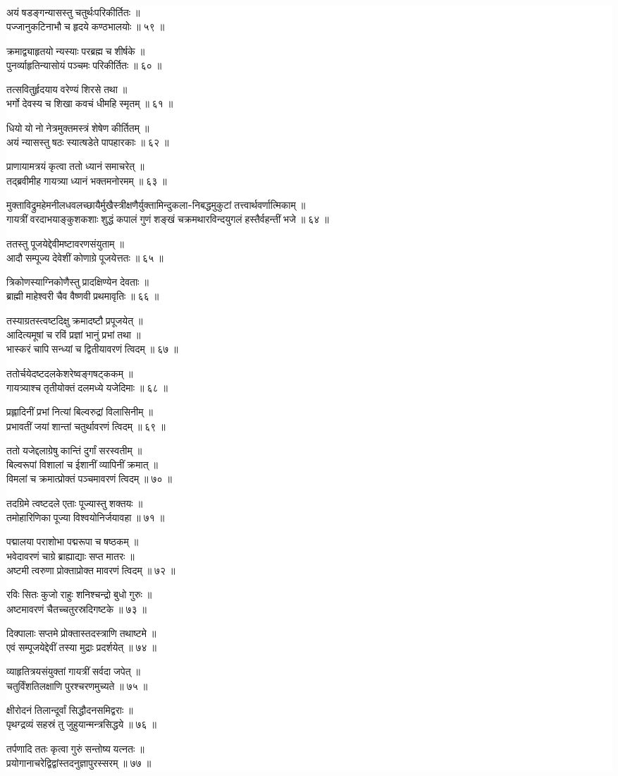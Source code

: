 अयं षडङ्गन्यासस्तु चतुर्थःपरिकीर्तितः ॥  
पज्जानुकटिनाभौ च हृदये कण्ठभालयोः ॥ ५९ ॥   
    
क्रमाद्व्याहृतयो न्यस्याः परब्रह्म च शीर्षके ॥  
पुनर्व्याहृतिन्यासोयं पञ्चमः परिकीर्तितः ॥ ६० ॥   
    
तत्सवितुर्हृदयाय वरेण्यं शिरसे तथा ॥  
भर्गो देवस्य च शिखा कवचं धीमहि स्मृतम् ॥ ६१ ॥   
    
धियो यो नो नेत्रमुक्तमस्त्रं शेषेण कीर्तितम् ॥  
अयं न्यासस्तु षठः स्यात्षडेते पापहारकाः ॥ ६२ ॥   
    
प्राणायामत्रयं कृत्वा ततो ध्यानं समाचरेत् ॥  
तद्ब्रवीमीह गायत्र्या ध्यानं भक्तमनोरमम् ॥ ६३ ॥   
    
मुक्ताविद्रुमहेमनीलधवलच्छायैर्मुखैस्त्रीक्षणैर्युक्तामिन्दुकला-निबद्धमुकुटां तत्त्वार्थवर्णात्मिकाम् ॥  
गायत्रीं वरदाभयाङ्कुशकशाः शुद्धं कपालं गुणं शङ्खं चक्रमथारविन्दयुगलं हस्तैर्वहन्तीं भजे ॥ ६४ ॥   
    
ततस्तु पूजयेद्देवीमष्टावरणसंयुताम् ॥  
आदौ सम्पूज्य देवेशीं कोणाग्रे पूजयेत्ततः ॥ ६५ ॥   
    
त्रिकोणस्याग्निकोणैस्तु प्रादक्षिण्येन देवताः ॥  
ब्राह्मी माहेश्वरी चैव वैष्णवी प्रथमावृतिः ॥ ६६ ॥   
    
तस्याग्रतस्त्वष्टदिक्षु क्रमादष्टौ प्रपूजयेत् ॥  
आदित्यमूषां च रविं प्रज्ञां भानुं प्रभां तथा ॥  
भास्करं चापि सन्ध्यां च द्वितीयावरणं त्विदम् ॥ ६७ ॥   
    
ततोर्चयेदष्टदलकेशरेष्वङ्गषट्ककम् ॥  
गायत्र्याश्च तृतीयोक्तं दलमध्ये यजेदिमाः ॥ ६८ ॥   
    
प्रह्लादिनीं प्रभां नित्यां बिल्वरुद्रां विलासिनीम् ॥  
प्रभावतीं जयां शान्तां चतुर्थावरणं त्विदम् ॥ ६९ ॥   
    
ततो यजेद्दलाग्रेषु कान्तिं दुर्गां सरस्वतीम् ॥  
बिल्वरूपां विशालां च ईशानीं व्यापिनीं क्रमात् ॥  
विमलां च क्रमात्प्रोक्तं पञ्चमावरणं त्विदम् ॥ ७० ॥   
    
तदग्रिमे त्वष्टदले एताः पूज्यास्तु शक्तयः ॥  
तमोहारिणिका पूज्या विश्वयोनिर्जयावहा ॥ ७१ ॥   
    
पद्मालया पराशोभा पद्मरूपा च षष्ठकम् ॥  
भवेदावरणं चाग्रे ब्राह्याद्याः सप्त मातरः ॥  
अष्टमी त्वरुणा प्रोक्ताप्रोक्त मावरणं त्विदम् ॥ ७२ ॥   
    
रविः सितः कुजो राहुः शनिश्चन्द्रो बुधो गुरुः ॥  
अष्टमावरणं चैतच्चतुरस्रदिगष्टके ॥ ७३ ॥   
    
दिक्पालाः सप्तमे प्रोक्तास्तदस्त्राणि तथाष्टमे ॥  
एवं सम्पूजयेद्देवीं तस्या मुद्राः प्रदर्शयेत् ॥ ७४ ॥   
    
व्याहृतित्रयसंयुक्तां गायत्रीं सर्वदा जपेत् ॥  
चतुर्विंशतिलक्षाणि पुरश्चरणमुच्यते ॥ ७५ ॥   
    
क्षीरोदनं तिलान्दूर्वां सिद्धौदनसमिद्वराः ॥  
पृथग्द्रव्यं सहस्रं तु जुहुयान्मन्त्रसिद्धये ॥ ७६ ॥   
    
तर्पणादि ततः कृत्वा गुरुं सन्तोष्य यत्नतः ॥  
प्रयोगानाचरेद्विद्वांस्तदनुज्ञापुरस्सरम् ॥ ७७ ॥   
    